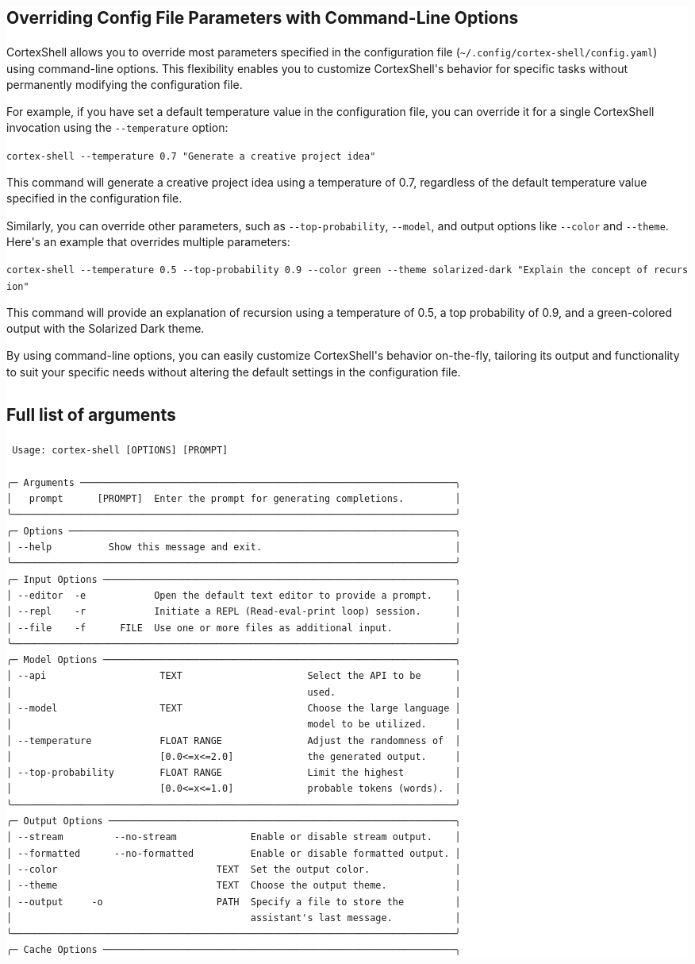 ## Overriding Config File Parameters with Command-Line Options

CortexShell allows you to override most parameters specified in the configuration file (`~/.config/cortex-shell/config.yaml`) using command-line options. This flexibility enables you to customize CortexShell's behavior for specific tasks without permanently modifying the configuration file.

For example, if you have set a default temperature value in the configuration file, you can override it for a single CortexShell invocation using the `--temperature` option:

```shell
cortex-shell --temperature 0.7 "Generate a creative project idea"
```

This command will generate a creative project idea using a temperature of 0.7, regardless of the default temperature value specified in the configuration file.

Similarly, you can override other parameters, such as `--top-probability`, `--model`, and output options like `--color` and `--theme`. Here's an example that overrides multiple parameters:

```shell
cortex-shell --temperature 0.5 --top-probability 0.9 --color green --theme solarized-dark "Explain the concept of recursion"
```

This command will provide an explanation of recursion using a temperature of 0.5, a top probability of 0.9, and a green-colored output with the Solarized Dark theme.

By using command-line options, you can easily customize CortexShell's behavior on-the-fly, tailoring its output and functionality to suit your specific needs without altering the default settings in the configuration file.

## Full list of arguments

```text
 Usage: cortex-shell [OPTIONS] [PROMPT]

╭─ Arguments ──────────────────────────────────────────────────────────────────╮
│   prompt      [PROMPT]  Enter the prompt for generating completions.         │
╰──────────────────────────────────────────────────────────────────────────────╯
╭─ Options ────────────────────────────────────────────────────────────────────╮
│ --help          Show this message and exit.                                  │
╰──────────────────────────────────────────────────────────────────────────────╯
╭─ Input Options ──────────────────────────────────────────────────────────────╮
│ --editor  -e            Open the default text editor to provide a prompt.    │
│ --repl    -r            Initiate a REPL (Read-eval-print loop) session.      │
│ --file    -f      FILE  Use one or more files as additional input.           │
╰──────────────────────────────────────────────────────────────────────────────╯
╭─ Model Options ──────────────────────────────────────────────────────────────╮
│ --api                    TEXT                      Select the API to be      │
│                                                    used.                     │
│ --model                  TEXT                      Choose the large language │
│                                                    model to be utilized.     │
│ --temperature            FLOAT RANGE               Adjust the randomness of  │
│                          [0.0<=x<=2.0]             the generated output.     │
│ --top-probability        FLOAT RANGE               Limit the highest         │
│                          [0.0<=x<=1.0]             probable tokens (words).  │
╰──────────────────────────────────────────────────────────────────────────────╯
╭─ Output Options ─────────────────────────────────────────────────────────────╮
│ --stream         --no-stream             Enable or disable stream output.    │
│ --formatted      --no-formatted          Enable or disable formatted output. │
│ --color                            TEXT  Set the output color.               │
│ --theme                            TEXT  Choose the output theme.            │
│ --output     -o                    PATH  Specify a file to store the         │
│                                          assistant's last message.           │
╰──────────────────────────────────────────────────────────────────────────────╯
╭─ Cache Options ──────────────────────────────────────────────────────────────╮
```